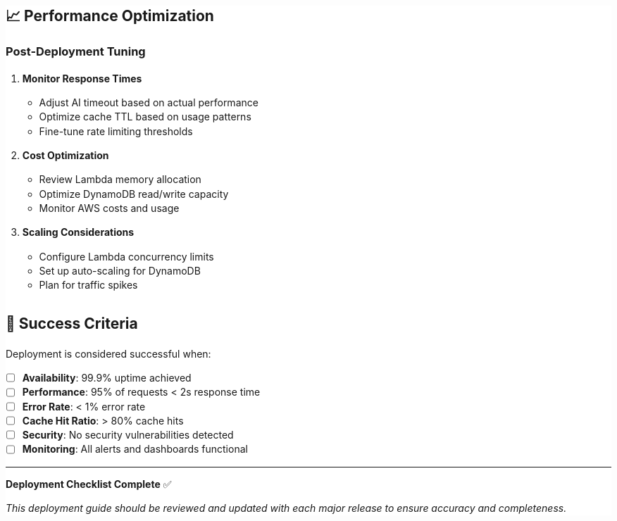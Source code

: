 ## 📈 Performance Optimization

### Post-Deployment Tuning

1. **Monitor Response Times**
   - Adjust AI timeout based on actual performance
   - Optimize cache TTL based on usage patterns
   - Fine-tune rate limiting thresholds

2. **Cost Optimization**
   - Review Lambda memory allocation
   - Optimize DynamoDB read/write capacity
   - Monitor AWS costs and usage

3. **Scaling Considerations**
   - Configure Lambda concurrency limits
   - Set up auto-scaling for DynamoDB
   - Plan for traffic spikes

## 🎯 Success Criteria

Deployment is considered successful when:

- [ ] **Availability**: 99.9% uptime achieved
- [ ] **Performance**: 95% of requests < 2s response time
- [ ] **Error Rate**: < 1% error rate
- [ ] **Cache Hit Ratio**: > 80% cache hits
- [ ] **Security**: No security vulnerabilities detected
- [ ] **Monitoring**: All alerts and dashboards functional

---

**Deployment Checklist Complete** ✅

*This deployment guide should be reviewed and updated with each major release to ensure accuracy and completeness.*